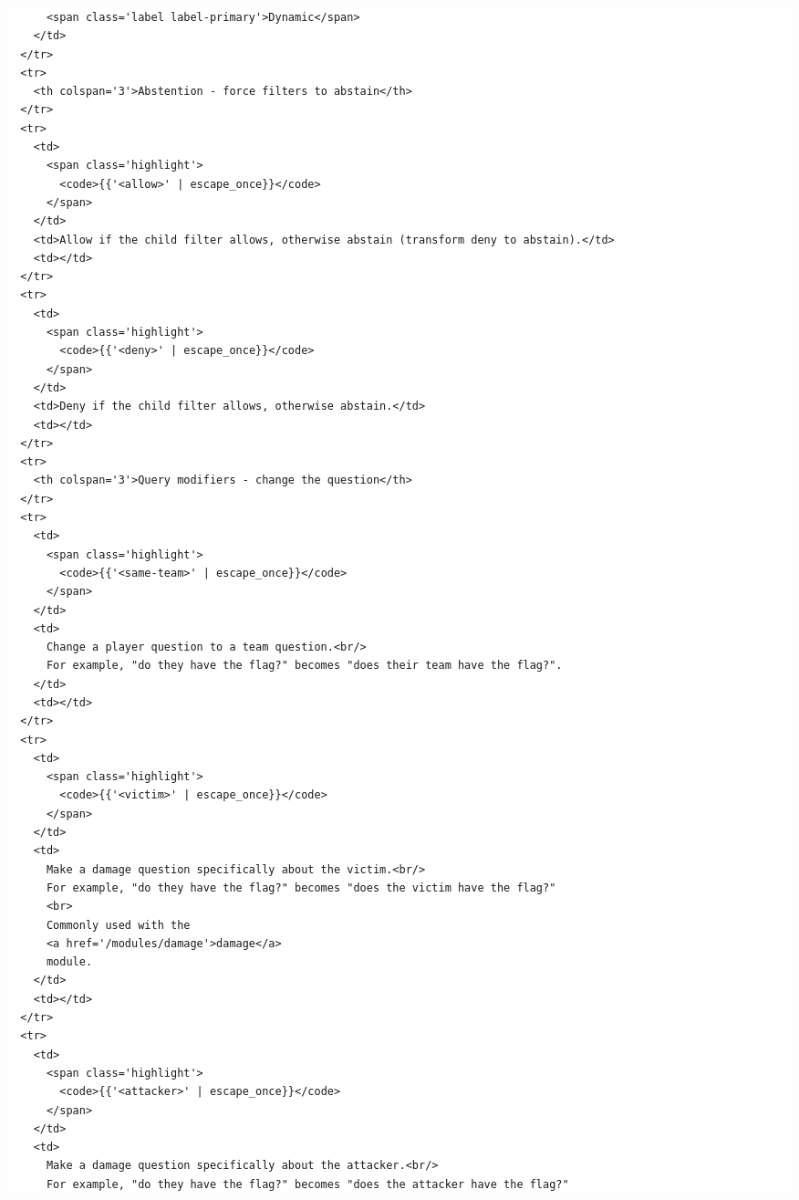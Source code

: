           <span class='label label-primary'>Dynamic</span>
        </td>
      </tr>
      <tr>
        <th colspan='3'>Abstention - force filters to abstain</th>
      </tr>
      <tr>
        <td>
          <span class='highlight'>
            <code>{{'<allow>' | escape_once}}</code>
          </span>
        </td>
        <td>Allow if the child filter allows, otherwise abstain (transform deny to abstain).</td>
        <td></td>
      </tr>
      <tr>
        <td>
          <span class='highlight'>
            <code>{{'<deny>' | escape_once}}</code>
          </span>
        </td>
        <td>Deny if the child filter allows, otherwise abstain.</td>
        <td></td>
      </tr>
      <tr>
        <th colspan='3'>Query modifiers - change the question</th>
      </tr>
      <tr>
        <td>
          <span class='highlight'>
            <code>{{'<same-team>' | escape_once}}</code>
          </span>
        </td>
        <td>
          Change a player question to a team question.<br/>
          For example, "do they have the flag?" becomes "does their team have the flag?".
        </td>
        <td></td>
      </tr>
      <tr>
        <td>
          <span class='highlight'>
            <code>{{'<victim>' | escape_once}}</code>
          </span>
        </td>
        <td>
          Make a damage question specifically about the victim.<br/>
          For example, "do they have the flag?" becomes "does the victim have the flag?"
          <br>
          Commonly used with the
          <a href='/modules/damage'>damage</a>
          module.
        </td>
        <td></td>
      </tr>
      <tr>
        <td>
          <span class='highlight'>
            <code>{{'<attacker>' | escape_once}}</code>
          </span>
        </td>
        <td>
          Make a damage question specifically about the attacker.<br/>
          For example, "do they have the flag?" becomes "does the attacker have the flag?"